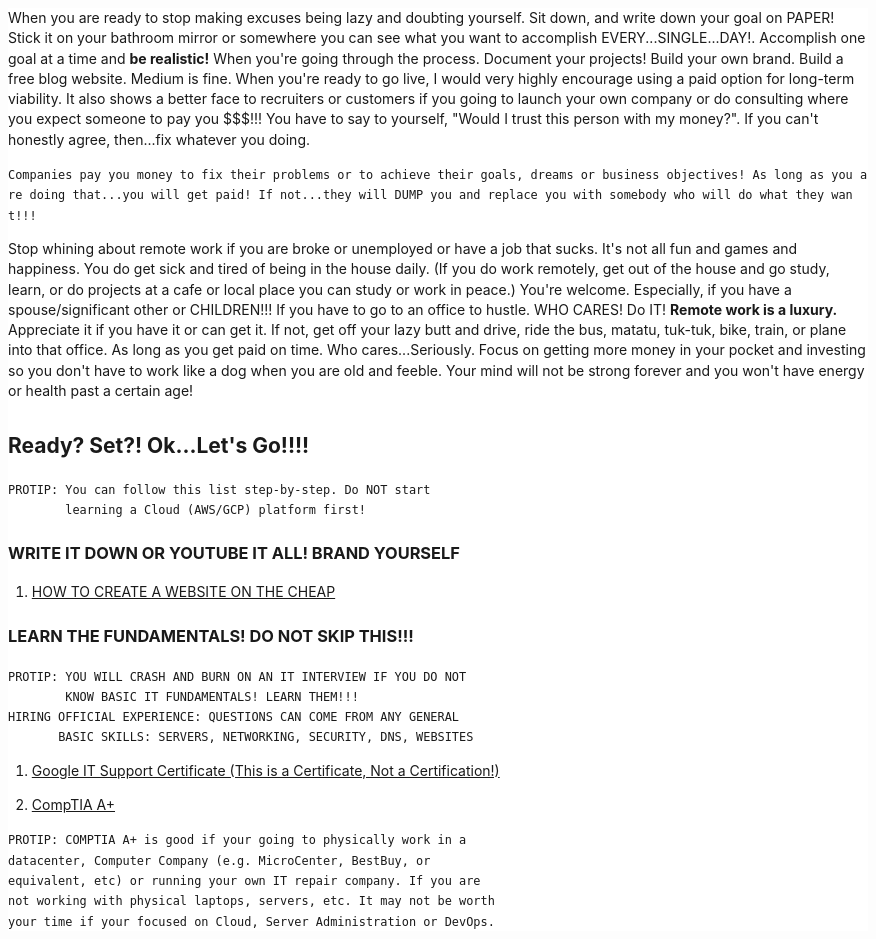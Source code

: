 When you are ready to stop making excuses being lazy and doubting yourself. Sit down, and write down your goal on PAPER! Stick it on your bathroom mirror or somewhere you can see what you want to accomplish EVERY...SINGLE...DAY!. Accomplish one goal at a time and **be realistic!** When you're going through the process. Document your projects! Build your own brand. Build a free blog website. Medium is fine. When you're ready to go live, I would very highly encourage using a paid option for long-term viability. It also shows a better face to recruiters or customers if you going to launch your own company or do consulting where you expect someone to pay you $$$!!! You have to say to yourself, "Would I trust this person with my money?". If you can't honestly agree, then...fix whatever you doing.

`Companies pay you money to fix their problems or to achieve their goals, dreams or business objectives! As long as you are doing that...you will get paid! If not...they will DUMP you and replace you with somebody who will do what they want!!!`

Stop whining about remote work if you are broke or unemployed or have a job that sucks. It's not all fun and games and happiness. You do get sick and tired of being in the house daily. (If you do work remotely, get out of the house and go study, learn, or do projects at a cafe or local place you can study or work in peace.) You're welcome. Especially, if you have a spouse/significant other or CHILDREN!!! If you have to go to an office to hustle. WHO CARES! Do IT! **Remote work is a luxury.** Appreciate it if you have it or can get it. If not, get off your lazy butt and drive, ride the bus, matatu, tuk-tuk, bike, train, or plane into that office. As long as you get paid on time. Who cares...Seriously. Focus on getting more money in your pocket and investing so you don't have to work like a dog when you are old and feeble. Your mind will not be strong forever and you won't have energy or health past a certain age!

## Ready? Set?! Ok...Let's Go!!!!

```plaintext
PROTIP: You can follow this list step-by-step. Do NOT start
        learning a Cloud (AWS/GCP) platform first!
```

### WRITE IT DOWN OR YOUTUBE IT ALL! BRAND YOURSELF

1. [HOW TO CREATE A WEBSITE ON THE CHEAP](https://youtu.be/gwUz3E9AW0w?si=DgpwN_8Y5gffe6aT)
    

### LEARN THE FUNDAMENTALS! DO NOT SKIP THIS!!!

```plaintext
PROTIP: YOU WILL CRASH AND BURN ON AN IT INTERVIEW IF YOU DO NOT
        KNOW BASIC IT FUNDAMENTALS! LEARN THEM!!!
HIRING OFFICIAL EXPERIENCE: QUESTIONS CAN COME FROM ANY GENERAL
       BASIC SKILLS: SERVERS, NETWORKING, SECURITY, DNS, WEBSITES
```

1. [Google IT Support Certificate (This is a Certificate, Not a Certification!)](https://grow.google/certificates/it-support/#?modal_active=none)
    
2. [CompTIA A+](https://www.comptia.org/certifications/a#examdetails)
    

```plaintext
PROTIP: COMPTIA A+ is good if your going to physically work in a
datacenter, Computer Company (e.g. MicroCenter, BestBuy, or
equivalent, etc) or running your own IT repair company. If you are
not working with physical laptops, servers, etc. It may not be worth
your time if your focused on Cloud, Server Administration or DevOps.
```
